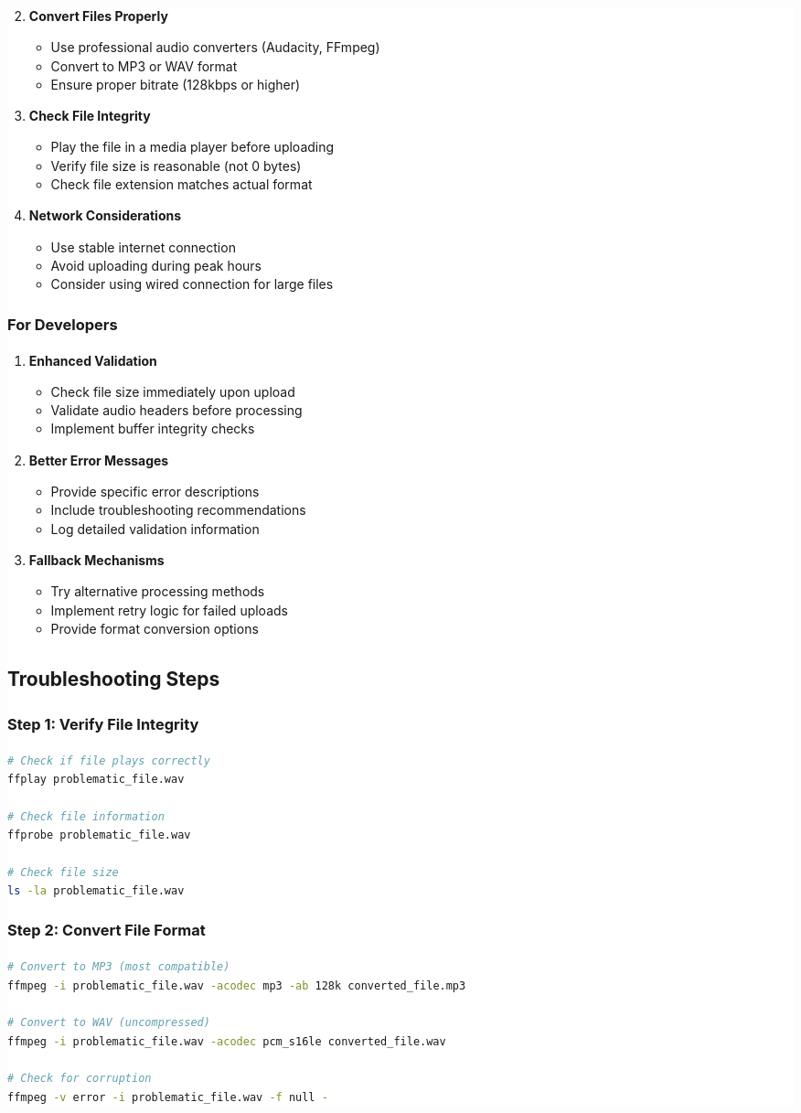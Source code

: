 2. **Convert Files Properly**
   - Use professional audio converters (Audacity, FFmpeg)
   - Convert to MP3 or WAV format
   - Ensure proper bitrate (128kbps or higher)

3. **Check File Integrity**
   - Play the file in a media player before uploading
   - Verify file size is reasonable (not 0 bytes)
   - Check file extension matches actual format

4. **Network Considerations**
   - Use stable internet connection
   - Avoid uploading during peak hours
   - Consider using wired connection for large files

### For Developers

1. **Enhanced Validation**
   - Check file size immediately upon upload
   - Validate audio headers before processing
   - Implement buffer integrity checks

2. **Better Error Messages**
   - Provide specific error descriptions
   - Include troubleshooting recommendations
   - Log detailed validation information

3. **Fallback Mechanisms**
   - Try alternative processing methods
   - Implement retry logic for failed uploads
   - Provide format conversion options

## Troubleshooting Steps

### Step 1: Verify File Integrity

```bash
# Check if file plays correctly
ffplay problematic_file.wav

# Check file information
ffprobe problematic_file.wav

# Check file size
ls -la problematic_file.wav
```

### Step 2: Convert File Format

```bash
# Convert to MP3 (most compatible)
ffmpeg -i problematic_file.wav -acodec mp3 -ab 128k converted_file.mp3

# Convert to WAV (uncompressed)
ffmpeg -i problematic_file.wav -acodec pcm_s16le converted_file.wav

# Check for corruption
ffmpeg -v error -i problematic_file.wav -f null -
```
